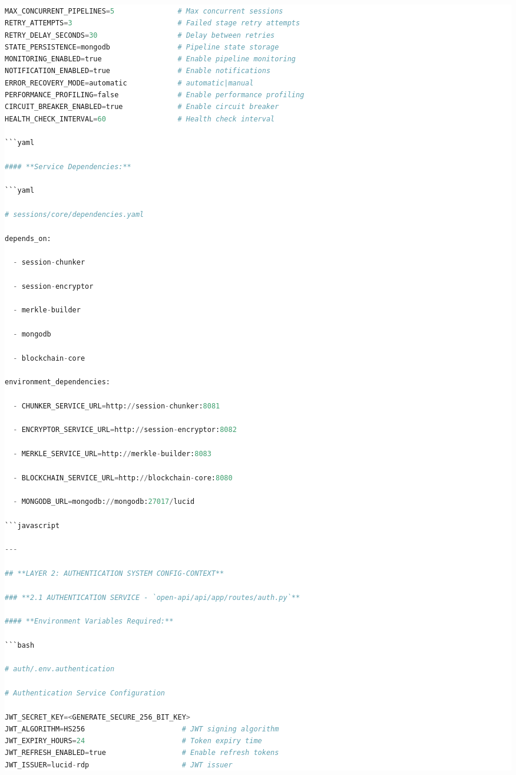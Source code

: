 ```python
MAX_CONCURRENT_PIPELINES=5               # Max concurrent sessions
RETRY_ATTEMPTS=3                         # Failed stage retry attempts
RETRY_DELAY_SECONDS=30                   # Delay between retries
STATE_PERSISTENCE=mongodb                # Pipeline state storage
MONITORING_ENABLED=true                  # Enable pipeline monitoring
NOTIFICATION_ENABLED=true                # Enable notifications
ERROR_RECOVERY_MODE=automatic            # automatic|manual
PERFORMANCE_PROFILING=false              # Enable performance profiling
CIRCUIT_BREAKER_ENABLED=true             # Enable circuit breaker
HEALTH_CHECK_INTERVAL=60                 # Health check interval

```yaml

#### **Service Dependencies:**

```yaml

# sessions/core/dependencies.yaml

depends_on:

  - session-chunker

  - session-encryptor

  - merkle-builder

  - mongodb

  - blockchain-core

environment_dependencies:

  - CHUNKER_SERVICE_URL=http://session-chunker:8081

  - ENCRYPTOR_SERVICE_URL=http://session-encryptor:8082

  - MERKLE_SERVICE_URL=http://merkle-builder:8083

  - BLOCKCHAIN_SERVICE_URL=http://blockchain-core:8080

  - MONGODB_URL=mongodb://mongodb:27017/lucid

```javascript

---

## **LAYER 2: AUTHENTICATION SYSTEM CONFIG-CONTEXT**

### **2.1 AUTHENTICATION SERVICE - `open-api/api/app/routes/auth.py`**

#### **Environment Variables Required:**

```bash

# auth/.env.authentication

# Authentication Service Configuration

JWT_SECRET_KEY=<GENERATE_SECURE_256_BIT_KEY>
JWT_ALGORITHM=HS256                       # JWT signing algorithm
JWT_EXPIRY_HOURS=24                       # Token expiry time
JWT_REFRESH_ENABLED=true                  # Enable refresh tokens
JWT_ISSUER=lucid-rdp                      # JWT issuer
```